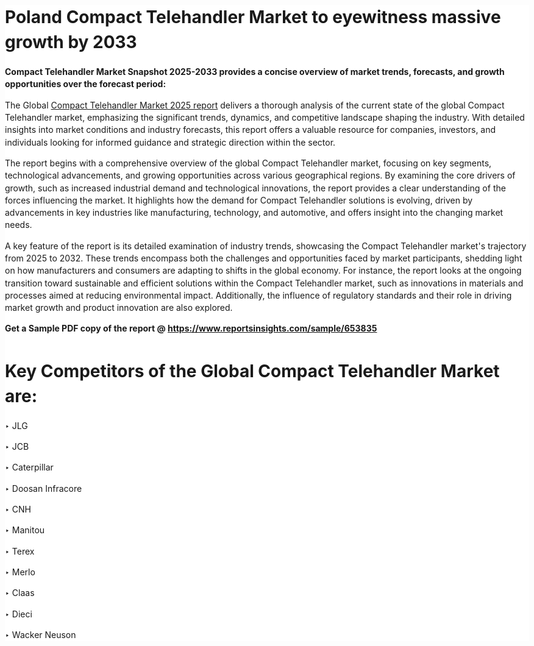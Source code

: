 # Poland Compact Telehandler Market to eyewitness massive growth by 2033

<strong>Compact Telehandler Market Snapshot 2025-2033 provides a concise overview of market trends, forecasts, and growth opportunities over the forecast period:</strong>

The Global <a href=https://www.reportsinsights.com/sample/653835>Compact Telehandler Market 2025 report</a> delivers a thorough analysis of the current state of the global Compact Telehandler market, emphasizing the significant trends, dynamics, and competitive landscape shaping the industry. With detailed insights into market conditions and industry forecasts, this report offers a valuable resource for companies, investors, and individuals looking for informed guidance and strategic direction within the sector.

The report begins with a comprehensive overview of the global Compact Telehandler market, focusing on key segments, technological advancements, and growing opportunities across various geographical regions. By examining the core drivers of growth, such as increased industrial demand and technological innovations, the report provides a clear understanding of the forces influencing the market. It highlights how the demand for Compact Telehandler solutions is evolving, driven by advancements in key industries like manufacturing, technology, and automotive, and offers insight into the changing market needs.

A key feature of the report is its detailed examination of industry trends, showcasing the Compact Telehandler market's trajectory from 2025 to 2032. These trends encompass both the challenges and opportunities faced by market participants, shedding light on how manufacturers and consumers are adapting to shifts in the global economy. For instance, the report looks at the ongoing transition toward sustainable and efficient solutions within the Compact Telehandler market, such as innovations in materials and processes aimed at reducing environmental impact. Additionally, the influence of regulatory standards and their role in driving market growth and product innovation are also explored.

<strong>Get a Sample PDF copy of the report @ <a href=https://www.reportsinsights.com/sample/653835>https://www.reportsinsights.com/sample/653835</a></strong>

# <strong>Key Competitors of the Global Compact Telehandler Market are:</strong>

‣ JLG

‣ JCB

‣ Caterpillar

‣ Doosan Infracore

‣ CNH

‣ Manitou

‣ Terex

‣ Merlo

‣ Claas

‣ Dieci

‣ Wacker Neuson
